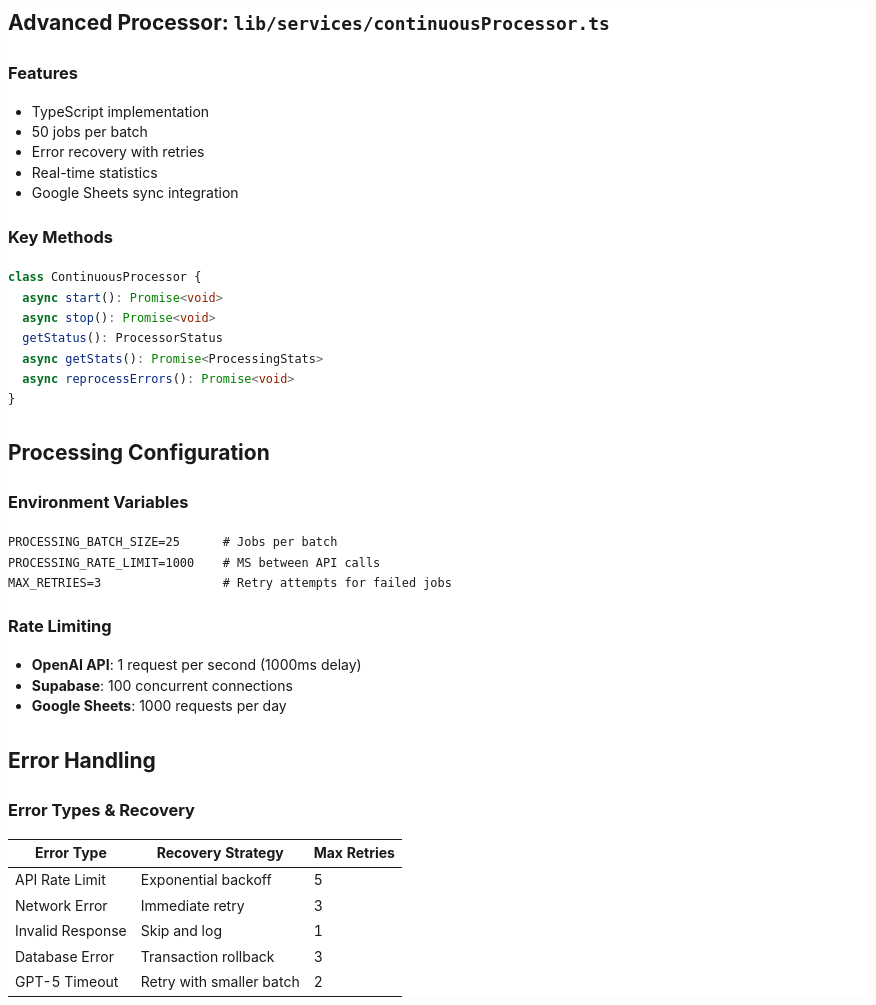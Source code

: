 ## Advanced Processor: `lib/services/continuousProcessor.ts`

### Features
- TypeScript implementation
- 50 jobs per batch
- Error recovery with retries
- Real-time statistics
- Google Sheets sync integration

### Key Methods
```typescript
class ContinuousProcessor {
  async start(): Promise<void>
  async stop(): Promise<void>
  getStatus(): ProcessorStatus
  async getStats(): Promise<ProcessingStats>
  async reprocessErrors(): Promise<void>
}
```

## Processing Configuration

### Environment Variables
```env
PROCESSING_BATCH_SIZE=25      # Jobs per batch
PROCESSING_RATE_LIMIT=1000    # MS between API calls
MAX_RETRIES=3                 # Retry attempts for failed jobs
```

### Rate Limiting
- **OpenAI API**: 1 request per second (1000ms delay)
- **Supabase**: 100 concurrent connections
- **Google Sheets**: 1000 requests per day

## Error Handling

### Error Types & Recovery

| Error Type | Recovery Strategy | Max Retries |
|------------|------------------|-------------|
| API Rate Limit | Exponential backoff | 5 |
| Network Error | Immediate retry | 3 |
| Invalid Response | Skip and log | 1 |
| Database Error | Transaction rollback | 3 |
| GPT-5 Timeout | Retry with smaller batch | 2 |
